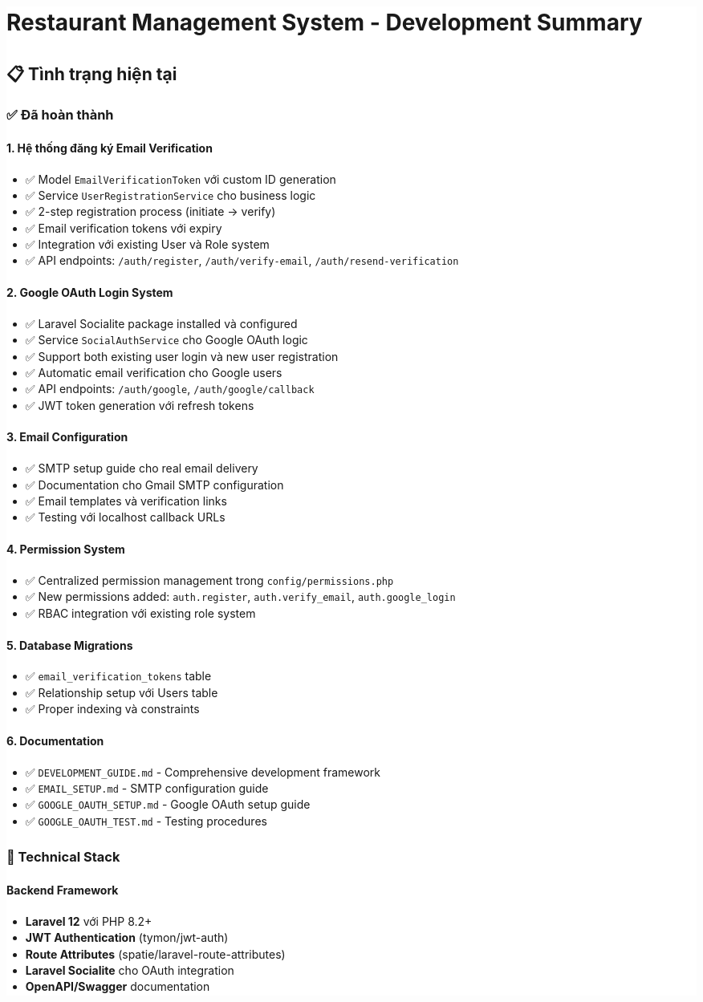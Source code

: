# Restaurant Management System - Development Summary

## 📋 Tình trạng hiện tại

### ✅ Đã hoàn thành

#### 1. **Hệ thống đăng ký Email Verification**
- ✅ Model `EmailVerificationToken` với custom ID generation
- ✅ Service `UserRegistrationService` cho business logic  
- ✅ 2-step registration process (initiate → verify)
- ✅ Email verification tokens với expiry
- ✅ Integration với existing User và Role system
- ✅ API endpoints: `/auth/register`, `/auth/verify-email`, `/auth/resend-verification`

#### 2. **Google OAuth Login System**
- ✅ Laravel Socialite package installed và configured
- ✅ Service `SocialAuthService` cho Google OAuth logic
- ✅ Support both existing user login và new user registration
- ✅ Automatic email verification cho Google users
- ✅ API endpoints: `/auth/google`, `/auth/google/callback`
- ✅ JWT token generation với refresh tokens

#### 3. **Email Configuration**
- ✅ SMTP setup guide cho real email delivery
- ✅ Documentation cho Gmail SMTP configuration
- ✅ Email templates và verification links
- ✅ Testing với localhost callback URLs

#### 4. **Permission System**
- ✅ Centralized permission management trong `config/permissions.php`
- ✅ New permissions added: `auth.register`, `auth.verify_email`, `auth.google_login`
- ✅ RBAC integration với existing role system

#### 5. **Database Migrations**
- ✅ `email_verification_tokens` table
- ✅ Relationship setup với Users table
- ✅ Proper indexing và constraints

#### 6. **Documentation**
- ✅ `DEVELOPMENT_GUIDE.md` - Comprehensive development framework
- ✅ `EMAIL_SETUP.md` - SMTP configuration guide
- ✅ `GOOGLE_OAUTH_SETUP.md` - Google OAuth setup guide  
- ✅ `GOOGLE_OAUTH_TEST.md` - Testing procedures

### 🔧 Technical Stack

#### Backend Framework
- **Laravel 12** với PHP 8.2+
- **JWT Authentication** (tymon/jwt-auth)
- **Route Attributes** (spatie/laravel-route-attributes)
- **Laravel Socialite** cho OAuth integration
- **OpenAPI/Swagger** documentation
